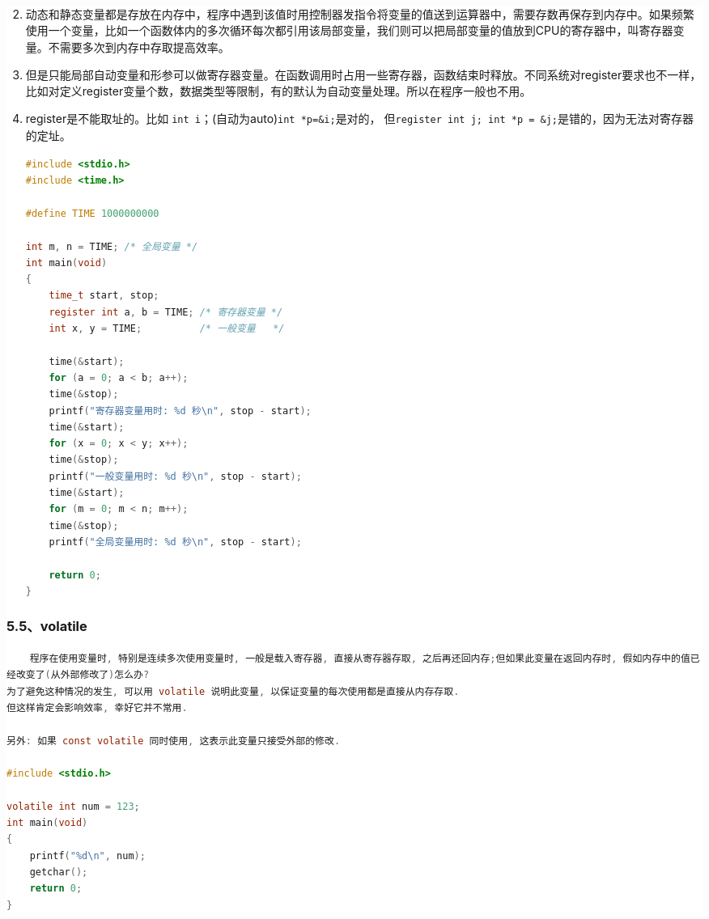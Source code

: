 2. 动态和静态变量都是存放在内存中，程序中遇到该值时用控制器发指令将变量的值送到运算器中，需要存数再保存到内存中。如果频繁使用一个变量，比如一个函数体内的多次循环每次都引用该局部变量，我们则可以把局部变量的值放到CPU的寄存器中，叫寄存器变量。不需要多次到内存中存取提高效率。

3. 但是只能局部自动变量和形参可以做寄存器变量。在函数调用时占用一些寄存器，函数结束时释放。不同系统对register要求也不一样，比如对定义register变量个数，数据类型等限制，有的默认为自动变量处理。所以在程序一般也不用。

4. register是不能取址的。比如 `int i`；(自动为auto)`int *p=&i;`是对的， 但`register int j; int *p = &j;`是错的，因为无法对寄存器的定址。

   ```c
   #include <stdio.h>
   #include <time.h>
   
   #define TIME 1000000000
   
   int m, n = TIME; /* 全局变量 */
   int main(void)
   {
       time_t start, stop;
       register int a, b = TIME; /* 寄存器变量 */
       int x, y = TIME;          /* 一般变量   */
   
       time(&start);
       for (a = 0; a < b; a++);
       time(&stop);
       printf("寄存器变量用时: %d 秒\n", stop - start);
       time(&start);
       for (x = 0; x < y; x++);
       time(&stop);
       printf("一般变量用时: %d 秒\n", stop - start);
       time(&start);
       for (m = 0; m < n; m++);
       time(&stop);
       printf("全局变量用时: %d 秒\n", stop - start);
   
       return 0;
   }
   ```

   

### 5.5、volatile

```c
	程序在使用变量时, 特别是连续多次使用变量时, 一般是载入寄存器, 直接从寄存器存取, 之后再还回内存;但如果此变量在返回内存时, 假如内存中的值已经改变了(从外部修改了)怎么办?
为了避免这种情况的发生, 可以用 volatile 说明此变量, 以保证变量的每次使用都是直接从内存存取.
但这样肯定会影响效率, 幸好它并不常用.

另外: 如果 const volatile 同时使用, 这表示此变量只接受外部的修改.
    
#include <stdio.h>

volatile int num = 123;
int main(void)
{    
    printf("%d\n", num);
    getchar();
    return 0;
}
```

